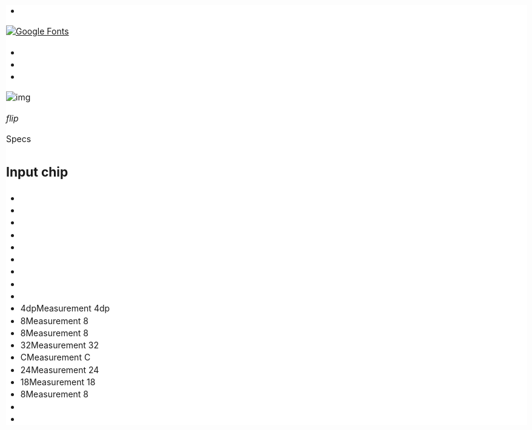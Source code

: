 - 

  

  

  [![Google Fonts](https://storage.googleapis.com/spec-host/mio-staging/mio-design/1559085984192/static/m2/images/font-logo.svg)](https://fonts.google.com/specimen/Roboto)

  

  

- 

  

  

  

  

  

- 

  

  

  

  

  

- 

  

  

  

  

  





![img](https://storage.googleapis.com/spec-host-backup/mio-design%2Fassets%2F1b952ZIVr9YKj47n6GAVckgMgSM53ULH4%2Fspecs-chips-filter.png)



*flip*

Specs



## Input chip

- 
- 
- 
- 
- 
- 
- 
- 
- 
- 4dpMeasurement 4dp
- 8Measurement 8
- 8Measurement 8
- 32Measurement 32
- CMeasurement C
- 24Measurement 24
- 18Measurement 18
- 8Measurement 8
- 
- 
